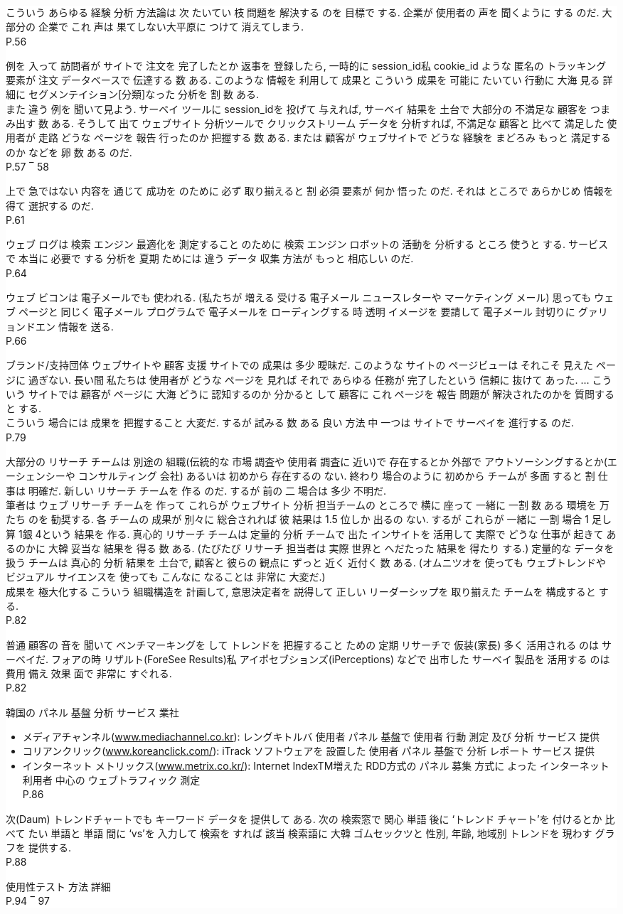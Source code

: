 こういう あらゆる 経験 分析 方法論は 次 たいてい 枝 問題を 解決する のを 目標で する. 企業が 使用者の 声を 聞くように する のだ. 大部分の 企業で これ 声は 果てしない大平原に つけて 消えてしまう.  
P.56

例を 入って 訪問者が サイトで 注文を 完了したとか 返事を 登録したら, 一時的に session\_id私 cookie\_id ような 匿名の トラッキング 要素が 注文 データベースで 伝達する 数 ある. このような 情報を 利用して 成果と こういう 成果を 可能に たいてい 行動に 大海 見る 詳細に セグメンテイション[分類]なった 分析を 割 数 ある.  
また 違う 例を 聞いて見よう. サーベイ ツールに session_idを 投げて 与えれば, サーベイ 結果を 土台で 大部分の 不満足な 顧客を つまみ出す 数 ある. そうして 出て ウェブサイト 分析ツールで クリックストリーム データを 分析すれば, 不満足な 顧客と 比べて 満足した 使用者が 走路 どうな ページを 報告 行ったのか 把握する 数 ある. または 顧客が ウェブサイトで どうな 経験を まどろみ もっと 満足するのか などを 卵 数 ある のだ.  
P.57 ‾ 58

上で 急ではない 内容を 通じて 成功を のために 必ず 取り揃えると 割 必須 要素が 何か 悟った のだ. それは ところで あらかじめ 情報を 得て 選択する のだ.  
P.61

ウェブ ログは 検索 エンジン 最適化を 測定すること のために 検索 エンジン ロボットの 活動を 分析する ところ 使うと する. サービスで 本当に 必要で する 分析を 夏期 ためには 違う データ 収集 方法が もっと 相応しい のだ.  
P.64

ウェブ ビコンは 電子メールでも 使われる. (私たちが 増える 受ける 電子メール ニュースレターや マーケティング メール) 思っても ウェブ ページと 同じく 電子メール プログラムで 電子メールを ローディングする 時 透明 イメージを 要請して 電子メール 封切りに グァリョンドエン 情報を 送る.  
P.66

ブランド/支持団体 ウェブサイトや 顧客 支援 サイトでの 成果は 多少 曖昧だ. このような サイトの ページビューは それこそ 見えた ページに 過ぎない. 長い間 私たちは 使用者が どうな ページを 見れば それで あらゆる 任務が 完了したという 信頼に 抜けて あった. … こういう サイトでは 顧客が ページに 大海 どうに 認知するのか 分かると して 顧客に これ ページを 報告 問題が 解決されたのかを 質問すると する.  
こういう 場合には 成果を 把握すること 大変だ. するが 試みる 数 ある 良い 方法 中 一つは サイトで サーベイを 進行する のだ.  
P.79

大部分の リサーチ チームは 別途の 組職(伝統的な 市場 調査や 使用者 調査に 近い)で 存在するとか 外部で アウトソーシングするとか(エーシェンシーや コンサルティング 会社) あるいは 初めから 存在するの ない. 終わり 場合のように 初めから チームが 多面 すると 割 仕事は 明確だ. 新しい リサーチ チームを 作る のだ. するが 前の 二 場合は 多少 不明だ.  
筆者は ウェブ リサーチ チームを 作って これらが ウェブサイト 分析 担当チームの ところで 横に 座って 一緒に 一割 数 ある 環境を 万たち のを 勧奨する. 各 チームの 成果が 別々に 総合されれば 彼 結果は 1.5 位しか 出るの ない. するが これらが 一緒に 一割 場合 1 足し算 1銀 4という 結果を 作る. 真心的 リサーチ チームは 定量的 分析 チームで 出た インサイトを 活用して 実際で どうな 仕事が 起きて あるのかに 大韓 妥当な 結果を 得る 数 ある. (たびたび リサーチ 担当者は 実際 世界と へだたった 結果を 得たり する.) 定量的な データを 扱う チームは 真心的 分析 結果を 土台で, 顧客と 彼らの 観点に ずっと 近く 近付く 数 ある. (オムニツオを 使っても ウェブトレンドや ビジュアル サイエンスを 使っても こんなに なることは 非常に 大変だ.)  
成果を 極大化する こういう 組職構造を 計画して, 意思決定者を 説得して 正しい リーダーシップを 取り揃えた チームを 構成すると する.  
P.82

普通 顧客の 音を 聞いて ベンチマーキングを して トレンドを 把握すること ための 定期 リサーチで 仮装(家長) 多く 活用される のは サーベイだ. フォアの時 リザルト(ForeSee Results)私 アイポセブションズ(iPerceptions) などで 出市した サーベイ 製品を 活用する のは 費用 備え 效果 面で 非常に すぐれる.  
P.82

韓国の パネル 基盤 分析 サービス 業社  
* メディアチャンネル(www.mediachannel.co.kr): レングキトルバ 使用者 パネル 基盤で 使用者 行動 測定 及び 分析 サービス 提供  
* コリアンクリック(www.koreanclick.com/): iTrack ソフトウェアを 設置した 使用者 パネル 基盤で 分析 レポート サービス 提供  
* インターネット メトリックス(www.metrix.co.kr/): Internet IndexTM増えた RDD方式の パネル 募集 方式に よった インターネット 利用者 中心の ウェブトラフィック 測定  
P.86

次(Daum) トレンドチャートでも キーワード データを 提供して ある. 次の 検索窓で 関心 単語 後に &#8216;トレンド チャート&#8217;を 付けるとか 比べて たい 単語と 単語 間に &#8216;vs&#8217;を 入力して 検索を すれば 該当 検索語に 大韓 ゴムセックツと 性別, 年齢, 地域別 トレンドを 現わす グラフを 提供する.  
P.88

使用性テスト 方法 詳細  
P.94 ‾ 97
